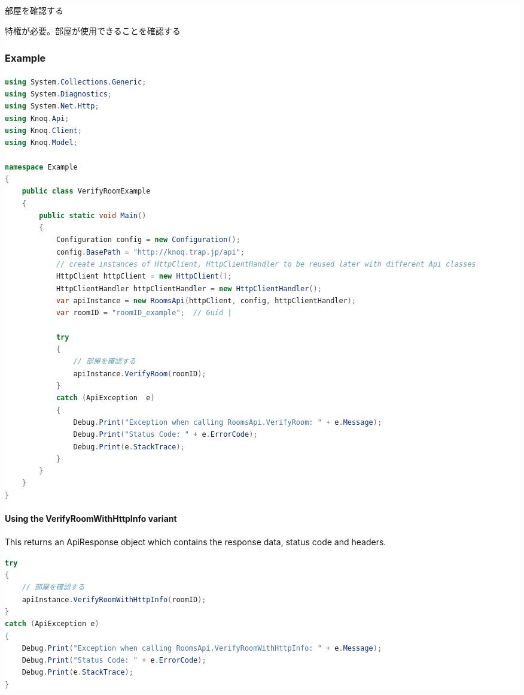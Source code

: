 部屋を確認する

特権が必要。部屋が使用できることを確認する

### Example
```csharp
using System.Collections.Generic;
using System.Diagnostics;
using System.Net.Http;
using Knoq.Api;
using Knoq.Client;
using Knoq.Model;

namespace Example
{
    public class VerifyRoomExample
    {
        public static void Main()
        {
            Configuration config = new Configuration();
            config.BasePath = "http://knoq.trap.jp/api";
            // create instances of HttpClient, HttpClientHandler to be reused later with different Api classes
            HttpClient httpClient = new HttpClient();
            HttpClientHandler httpClientHandler = new HttpClientHandler();
            var apiInstance = new RoomsApi(httpClient, config, httpClientHandler);
            var roomID = "roomID_example";  // Guid | 

            try
            {
                // 部屋を確認する
                apiInstance.VerifyRoom(roomID);
            }
            catch (ApiException  e)
            {
                Debug.Print("Exception when calling RoomsApi.VerifyRoom: " + e.Message);
                Debug.Print("Status Code: " + e.ErrorCode);
                Debug.Print(e.StackTrace);
            }
        }
    }
}
```

#### Using the VerifyRoomWithHttpInfo variant
This returns an ApiResponse object which contains the response data, status code and headers.

```csharp
try
{
    // 部屋を確認する
    apiInstance.VerifyRoomWithHttpInfo(roomID);
}
catch (ApiException e)
{
    Debug.Print("Exception when calling RoomsApi.VerifyRoomWithHttpInfo: " + e.Message);
    Debug.Print("Status Code: " + e.ErrorCode);
    Debug.Print(e.StackTrace);
}
```
